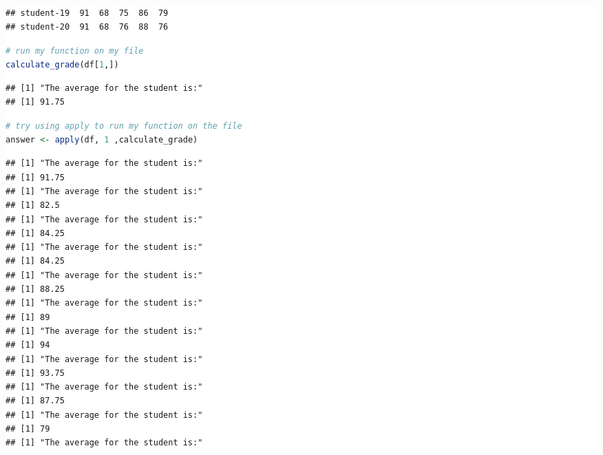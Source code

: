     ## student-19  91  68  75  86  79
    ## student-20  91  68  76  88  76

``` r
# run my function on my file 
calculate_grade(df[1,])
```

    ## [1] "The average for the student is:"
    ## [1] 91.75

``` r
# try using apply to run my function on the file
answer <- apply(df, 1 ,calculate_grade)
```

    ## [1] "The average for the student is:"
    ## [1] 91.75
    ## [1] "The average for the student is:"
    ## [1] 82.5
    ## [1] "The average for the student is:"
    ## [1] 84.25
    ## [1] "The average for the student is:"
    ## [1] 84.25
    ## [1] "The average for the student is:"
    ## [1] 88.25
    ## [1] "The average for the student is:"
    ## [1] 89
    ## [1] "The average for the student is:"
    ## [1] 94
    ## [1] "The average for the student is:"
    ## [1] 93.75
    ## [1] "The average for the student is:"
    ## [1] 87.75
    ## [1] "The average for the student is:"
    ## [1] 79
    ## [1] "The average for the student is:"